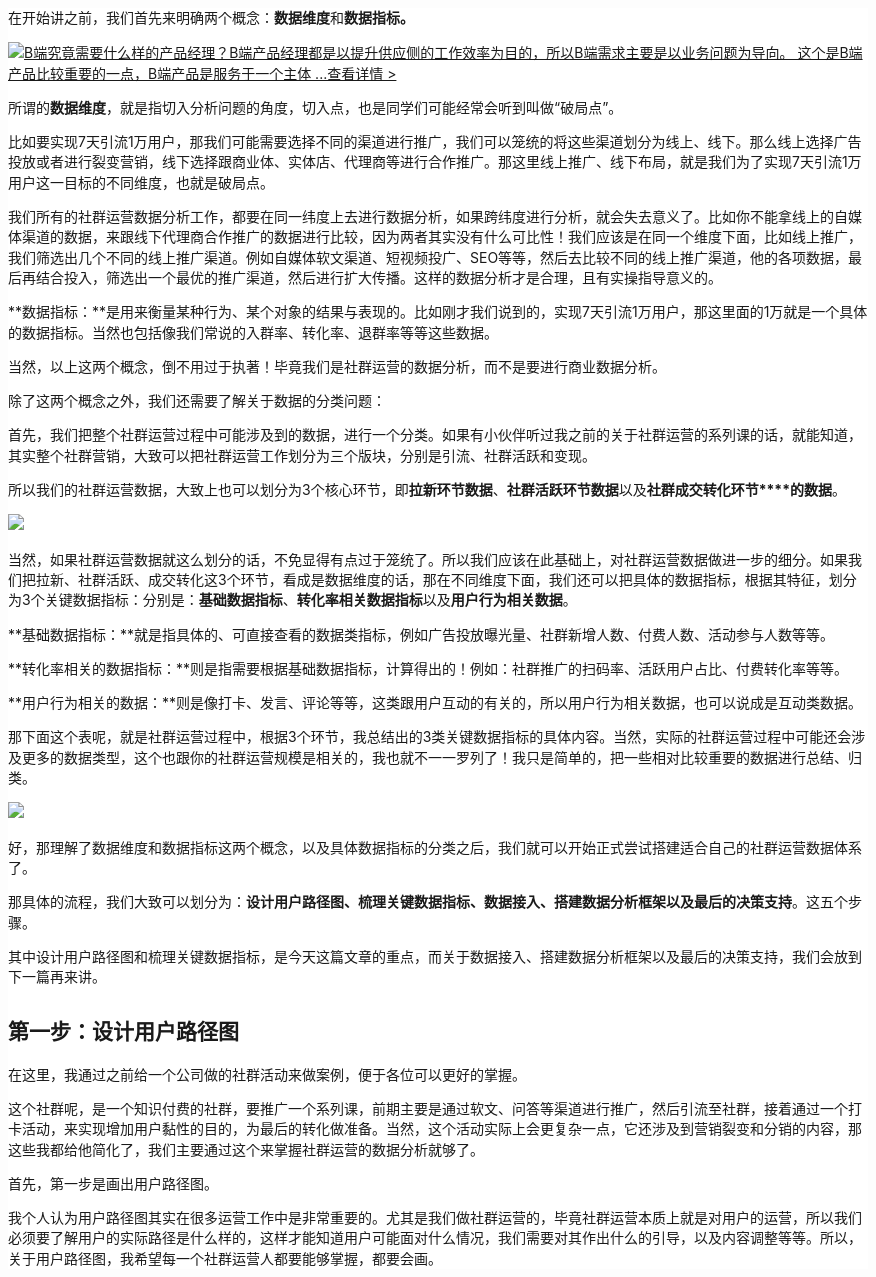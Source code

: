 在开始讲之前，我们首先来明确两个概念：**数据维度**和**数据指标。**

[![](https://image.woshipm.com/2023/08/02/f7cafd68-30e3-11ee-9da3-00163e0b5ff3.png)B端究竟需要什么样的产品经理？B端产品经理都是以提升供应侧的工作效率为目的，所以B端需求主要是以业务问题为导向。 这个是B端产品比较重要的一点，B端产品是服务于一个主体 ...查看详情 >](https://ke.qidianla.com/courses/bcpm)

所谓的**数据维度**，就是指切入分析问题的角度，切入点，也是同学们可能经常会听到叫做“破局点”。

比如要实现7天引流1万用户，那我们可能需要选择不同的渠道进行推广，我们可以笼统的将这些渠道划分为线上、线下。那么线上选择广告投放或者进行裂变营销，线下选择跟商业体、实体店、代理商等进行合作推广。那这里线上推广、线下布局，就是我们为了实现7天引流1万用户这一目标的不同维度，也就是破局点。

我们所有的社群运营数据分析工作，都要在同一纬度上去进行数据分析，如果跨纬度进行分析，就会失去意义了。比如你不能拿线上的自媒体渠道的数据，来跟线下代理商合作推广的数据进行比较，因为两者其实没有什么可比性！我们应该是在同一个维度下面，比如线上推广，我们筛选出几个不同的线上推广渠道。例如自媒体软文渠道、短视频投广、SEO等等，然后去比较不同的线上推广渠道，他的各项数据，最后再结合投入，筛选出一个最优的推广渠道，然后进行扩大传播。这样的数据分析才是合理，且有实操指导意义的。

**数据指标：**是用来衡量某种行为、某个对象的结果与表现的。比如刚才我们说到的，实现7天引流1万用户，那这里面的1万就是一个具体的数据指标。当然也包括像我们常说的入群率、转化率、退群率等等这些数据。

当然，以上这两个概念，倒不用过于执著！毕竟我们是社群运营的数据分析，而不是要进行商业数据分析。

除了这两个概念之外，我们还需要了解关于数据的分类问题：

首先，我们把整个社群运营过程中可能涉及到的数据，进行一个分类。如果有小伙伴听过我之前的关于社群运营的系列课的话，就能知道，其实整个社群营销，大致可以把社群运营工作划分为三个版块，分别是引流、社群活跃和变现。

所以我们的社群运营数据，大致上也可以划分为3个核心环节，即**拉新环节数据**、**社群活跃环节数据**以及**社群成交转化环节****的数据**。

![](https://image.woshipm.com/wp-files/2024/05/ZD6JwRq6Gx6b3yVkcXtQ.png)

当然，如果社群运营数据就这么划分的话，不免显得有点过于笼统了。所以我们应该在此基础上，对社群运营数据做进一步的细分。如果我们把拉新、社群活跃、成交转化这3个环节，看成是数据维度的话，那在不同维度下面，我们还可以把具体的数据指标，根据其特征，划分为3个关键数据指标：分别是：**基础数据指标**、**转化率相关数据指标**以及**用户行为相关数据**。

**基础数据指标：**就是指具体的、可直接查看的数据类指标，例如广告投放曝光量、社群新增人数、付费人数、活动参与人数等等。

**转化率相关的数据指标：**则是指需要根据基础数据指标，计算得出的！例如：社群推广的扫码率、活跃用户占比、付费转化率等等。

**用户行为相关的数据：**则是像打卡、发言、评论等等，这类跟用户互动的有关的，所以用户行为相关数据，也可以说成是互动类数据。

那下面这个表呢，就是社群运营过程中，根据3个环节，我总结出的3类关键数据指标的具体内容。当然，实际的社群运营过程中可能还会涉及更多的数据类型，这个也跟你的社群运营规模是相关的，我也就不一一罗列了！我只是简单的，把一些相对比较重要的数据进行总结、归类。

![](https://image.woshipm.com/wp-files/2024/05/bCkZo2k4eVmthV7p3lkO.png)

好，那理解了数据维度和数据指标这两个概念，以及具体数据指标的分类之后，我们就可以开始正式尝试搭建适合自己的社群运营数据体系了。

那具体的流程，我们大致可以划分为：**设计用户路径图、梳理关键数据指标、数据接入、搭建数据分析框架以及最后的决策支持**。这五个步骤。

其中设计用户路径图和梳理关键数据指标，是今天这篇文章的重点，而关于数据接入、搭建数据分析框架以及最后的决策支持，我们会放到下一篇再来讲。

## 第一步：设计用户路径图

在这里，我通过之前给一个公司做的社群活动来做案例，便于各位可以更好的掌握。

这个社群呢，是一个知识付费的社群，要推广一个系列课，前期主要是通过软文、问答等渠道进行推广，然后引流至社群，接着通过一个打卡活动，来实现增加用户黏性的目的，为最后的转化做准备。当然，这个活动实际上会更复杂一点，它还涉及到营销裂变和分销的内容，那这些我都给他简化了，我们主要通过这个来掌握社群运营的数据分析就够了。

首先，第一步是画出用户路径图。

我个人认为用户路径图其实在很多运营工作中是非常重要的。尤其是我们做社群运营的，毕竟社群运营本质上就是对用户的运营，所以我们必须要了解用户的实际路径是什么样的，这样才能知道用户可能面对什么情况，我们需要对其作出什么的引导，以及内容调整等等。所以，关于用户路径图，我希望每一个社群运营人都要能够掌握，都要会画。
